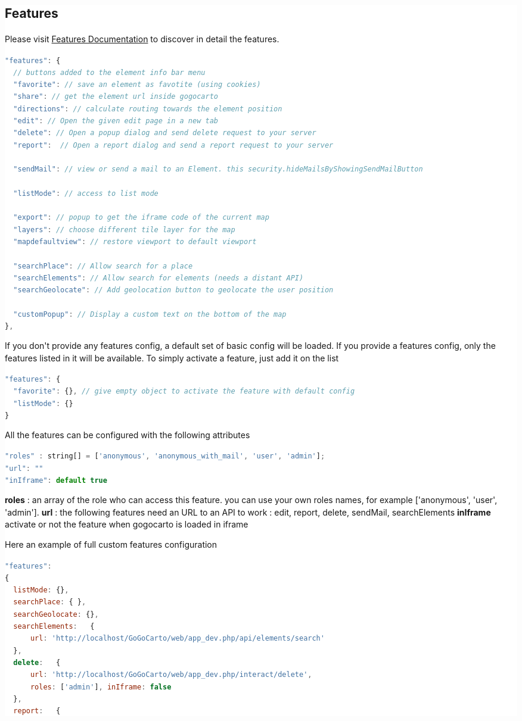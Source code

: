 Features
------
Please visit [Features Documentation](features.md) to discover in detail the features.

```javascript
"features": {
  // buttons added to the element info bar menu
  "favorite": // save an element as favotite (using cookies)
  "share": // get the element url inside gogocarto
  "directions": // calculate routing towards the element position
  "edit": // Open the given edit page in a new tab 
  "delete": // Open a popup dialog and send delete request to your server
  "report":  // Open a report dialog and send a report request to your server
  
  "sendMail": // view or send a mail to an Element. this security.hideMailsByShowingSendMailButton
  
  "listMode": // access to list mode
  
  "export": // popup to get the iframe code of the current map
  "layers": // choose different tile layer for the map
  "mapdefaultview": // restore viewport to default viewport

  "searchPlace": // Allow search for a place
  "searchElements": // Allow search for elements (needs a distant API)
  "searchGeolocate": // Add geolocation button to geolocate the user position

  "customPopup": // Display a custom text on the bottom of the map
},
```

If you don't provide any features config, a default set of basic config will be loaded. 
If you provide a features config, only the features listed in it will be available. To simply activate a feature, just add it on the list
```javascript
"features": {
  "favorite": {}, // give empty object to activate the feature with default config
  "listMode": {}
}
```

All the features can be configured with the following attributes
```javascript
"roles" : string[] = ['anonymous', 'anonymous_with_mail', 'user', 'admin'];
"url": ""
"inIframe": default true
```
**roles** : an array of the role who can access this feature. you can use your own roles names, for example ['anonymous', 'user', 'admin']. 
**url** : the following features need an URL to an API to work : edit, report, delete, sendMail, searchElements
**inIframe** activate or not the feature when gogocarto is loaded in iframe

Here an example of full custom features configuration
```javascript
"features": 
{
  listMode: {},
  searchPlace: { },
  searchGeolocate: {},
  searchElements:   { 
      url: 'http://localhost/GoGoCarto/web/app_dev.php/api/elements/search' 
  },
  delete:   { 
      url: 'http://localhost/GoGoCarto/web/app_dev.php/interact/delete', 
      roles: ['admin'], inIframe: false 
  },            
  report:   { 
```